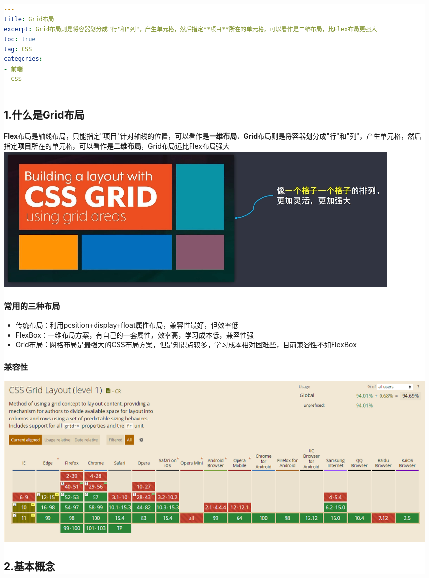 ```yaml
---
title: Grid布局
excerpt: Grid布局则是将容器划分成"行"和"列"，产生单元格，然后指定**项目**所在的单元格，可以看作是二维布局，比Flex布局更强大
toc: true
tag: CSS
categories:
- 前端
- CSS
---
```


## 1.什么是Grid布局
**Flex**布局是轴线布局，只能指定"项目"针对轴线的位置，可以看作是**一维布局**，**Grid**布局则是将容器划分成"行"和"列"，产生单元格，然后指定**项目**所在的单元格，可以看作是**二维布局**，Grid布局远比Flex布局强大
![](/images/grid1.png)
### 常用的三种布局

- 传统布局：利用position+display+float属性布局，兼容性最好，但效率低
- FlexBox：一维布局方案，有自己的一套属性，效率高，学习成本低，兼容性强
- Grid布局：网格布局是最强大的CSS布局方案，但是知识点较多，学习成本相对困难些，目前兼容性不如FlexBox
### 兼容性
![](/images/grid2.png)
## 2.基本概念
